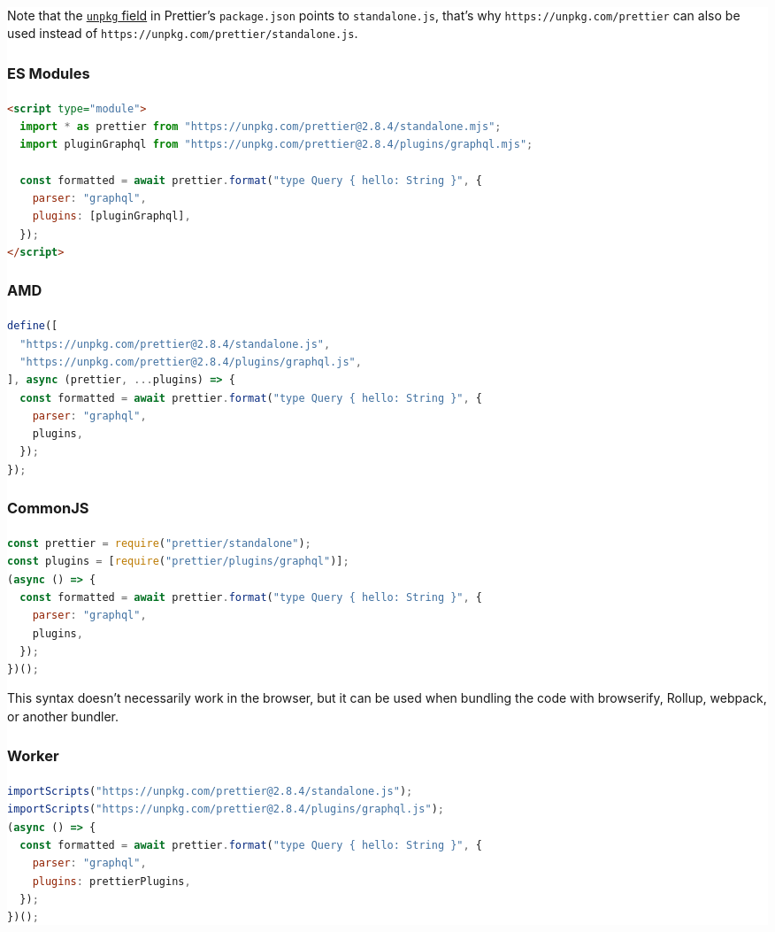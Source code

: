 Note that the [`unpkg` field](https://unpkg.com/#examples) in Prettier’s `package.json` points to `standalone.js`, that’s why `https://unpkg.com/prettier` can also be used instead of `https://unpkg.com/prettier/standalone.js`.

### ES Modules

```html
<script type="module">
  import * as prettier from "https://unpkg.com/prettier@2.8.4/standalone.mjs";
  import pluginGraphql from "https://unpkg.com/prettier@2.8.4/plugins/graphql.mjs";

  const formatted = await prettier.format("type Query { hello: String }", {
    parser: "graphql",
    plugins: [pluginGraphql],
  });
</script>
```

### AMD

```js
define([
  "https://unpkg.com/prettier@2.8.4/standalone.js",
  "https://unpkg.com/prettier@2.8.4/plugins/graphql.js",
], async (prettier, ...plugins) => {
  const formatted = await prettier.format("type Query { hello: String }", {
    parser: "graphql",
    plugins,
  });
});
```

### CommonJS

```js
const prettier = require("prettier/standalone");
const plugins = [require("prettier/plugins/graphql")];
(async () => {
  const formatted = await prettier.format("type Query { hello: String }", {
    parser: "graphql",
    plugins,
  });
})();
```

This syntax doesn’t necessarily work in the browser, but it can be used when bundling the code with browserify, Rollup, webpack, or another bundler.

### Worker

```js
importScripts("https://unpkg.com/prettier@2.8.4/standalone.js");
importScripts("https://unpkg.com/prettier@2.8.4/plugins/graphql.js");
(async () => {
  const formatted = await prettier.format("type Query { hello: String }", {
    parser: "graphql",
    plugins: prettierPlugins,
  });
})();
```
